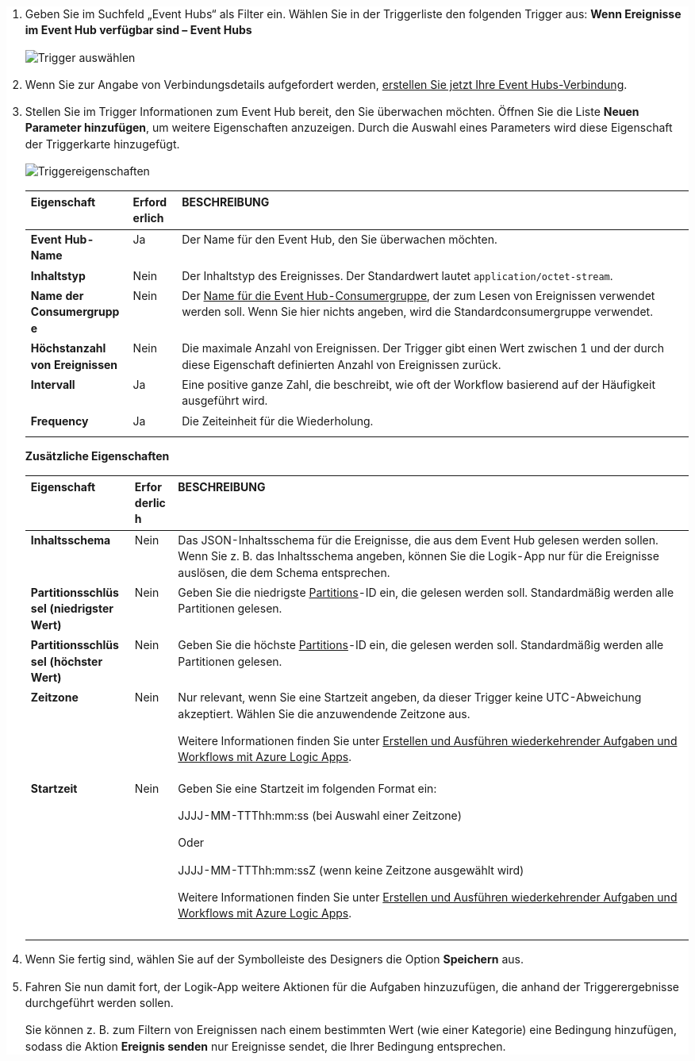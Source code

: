 1. Geben Sie im Suchfeld „Event Hubs“ als Filter ein. Wählen Sie in der Triggerliste den folgenden Trigger aus: **Wenn Ereignisse im Event Hub verfügbar sind – Event Hubs**

   ![Trigger auswählen](./media/connectors-create-api-azure-event-hubs/find-event-hubs-trigger.png)

1. Wenn Sie zur Angabe von Verbindungsdetails aufgefordert werden, [erstellen Sie jetzt Ihre Event Hubs-Verbindung](#create-connection). 

1. Stellen Sie im Trigger Informationen zum Event Hub bereit, den Sie überwachen möchten. Öffnen Sie die Liste **Neuen Parameter hinzufügen**, um weitere Eigenschaften anzuzeigen. Durch die Auswahl eines Parameters wird diese Eigenschaft der Triggerkarte hinzugefügt.

   ![Triggereigenschaften](./media/connectors-create-api-azure-event-hubs/event-hubs-trigger.png)

   | Eigenschaft | Erforderlich | BESCHREIBUNG |
   |----------|----------|-------------|
   | **Event Hub-Name** | Ja | Der Name für den Event Hub, den Sie überwachen möchten. |
   | **Inhaltstyp** | Nein | Der Inhaltstyp des Ereignisses. Der Standardwert lautet `application/octet-stream`. |
   | **Name der Consumergruppe** | Nein | Der [Name für die Event Hub-Consumergruppe](../event-hubs/event-hubs-features.md#consumer-groups), der zum Lesen von Ereignissen verwendet werden soll. Wenn Sie hier nichts angeben, wird die Standardconsumergruppe verwendet. |
   | **Höchstanzahl von Ereignissen** | Nein | Die maximale Anzahl von Ereignissen. Der Trigger gibt einen Wert zwischen 1 und der durch diese Eigenschaft definierten Anzahl von Ereignissen zurück. |
   | **Intervall** | Ja | Eine positive ganze Zahl, die beschreibt, wie oft der Workflow basierend auf der Häufigkeit ausgeführt wird. |
   | **Frequency** | Ja | Die Zeiteinheit für die Wiederholung. |
   ||||

   **Zusätzliche Eigenschaften**

   | Eigenschaft | Erforderlich | BESCHREIBUNG |
   |----------|----------|-------------|
   | **Inhaltsschema** | Nein | Das JSON-Inhaltsschema für die Ereignisse, die aus dem Event Hub gelesen werden sollen. Wenn Sie z. B. das Inhaltsschema angeben, können Sie die Logik-App nur für die Ereignisse auslösen, die dem Schema entsprechen. |
   | **Partitionsschlüssel (niedrigster Wert)** | Nein | Geben Sie die niedrigste [Partitions](../event-hubs/event-hubs-features.md#partitions)-ID ein, die gelesen werden soll. Standardmäßig werden alle Partitionen gelesen. |
   | **Partitionsschlüssel (höchster Wert)** | Nein | Geben Sie die höchste [Partitions](../event-hubs/event-hubs-features.md#partitions)-ID ein, die gelesen werden soll. Standardmäßig werden alle Partitionen gelesen. |
   | **Zeitzone** | Nein | Nur relevant, wenn Sie eine Startzeit angeben, da dieser Trigger keine UTC-Abweichung akzeptiert. Wählen Sie die anzuwendende Zeitzone aus. <p>Weitere Informationen finden Sie unter [Erstellen und Ausführen wiederkehrender Aufgaben und Workflows mit Azure Logic Apps](../connectors/connectors-native-recurrence.md). |
   | **Startzeit** | Nein | Geben Sie eine Startzeit im folgenden Format ein: <p>JJJJ-MM-TTThh:mm:ss (bei Auswahl einer Zeitzone)<p>Oder<p>JJJJ-MM-TTThh:mm:ssZ (wenn keine Zeitzone ausgewählt wird)<p>Weitere Informationen finden Sie unter [Erstellen und Ausführen wiederkehrender Aufgaben und Workflows mit Azure Logic Apps](../connectors/connectors-native-recurrence.md). |
   ||||

1. Wenn Sie fertig sind, wählen Sie auf der Symbolleiste des Designers die Option **Speichern** aus.

1. Fahren Sie nun damit fort, der Logik-App weitere Aktionen für die Aufgaben hinzuzufügen, die anhand der Triggerergebnisse durchgeführt werden sollen. 

   Sie können z. B. zum Filtern von Ereignissen nach einem bestimmten Wert (wie einer Kategorie) eine Bedingung hinzufügen, sodass die Aktion **Ereignis senden** nur Ereignisse sendet, die Ihrer Bedingung entsprechen. 

<a name="add-action"></a>
